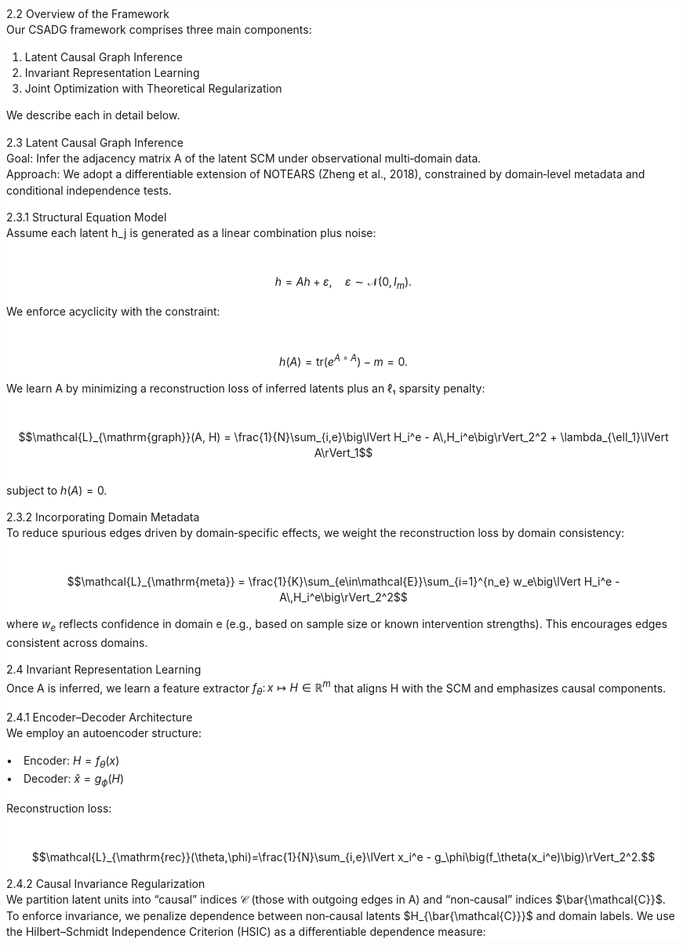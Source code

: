 2.2 Overview of the Framework  
Our CSADG framework comprises three main components:

1. Latent Causal Graph Inference  
2. Invariant Representation Learning  
3. Joint Optimization with Theoretical Regularization  

We describe each in detail below.

2.3 Latent Causal Graph Inference  
Goal: Infer the adjacency matrix A of the latent SCM under observational multi‐domain data.  
Approach: We adopt a differentiable extension of NOTEARS (Zheng et al., 2018), constrained by domain‐level metadata and conditional independence tests.

2.3.1 Structural Equation Model  
Assume each latent h_j is generated as a linear combination plus noise:

  $$h = Ah + ε,\quad ε\sim \mathcal{N}(0, I_m).$$

We enforce acyclicity with the constraint:

  $$h(A) = \mathrm{tr}\big(e^{A\circ A}\big) - m = 0.$$

We learn A by minimizing a reconstruction loss of inferred latents plus an ℓ₁ sparsity penalty:

  $$\mathcal{L}_{\mathrm{graph}}(A, H) = \frac{1}{N}\sum_{i,e}\big\lVert H_i^e - A\,H_i^e\big\rVert_2^2 + \lambda_{\ell_1}\lVert A\rVert_1$$  
subject to $h(A)=0$.

2.3.2 Incorporating Domain Metadata  
To reduce spurious edges driven by domain‐specific effects, we weight the reconstruction loss by domain consistency:

  $$\mathcal{L}_{\mathrm{meta}} = \frac{1}{K}\sum_{e\in\mathcal{E}}\sum_{i=1}^{n_e} w_e\big\lVert H_i^e - A\,H_i^e\big\rVert_2^2$$

where $w_e$ reflects confidence in domain e (e.g., based on sample size or known intervention strengths). This encourages edges consistent across domains.

2.4 Invariant Representation Learning  
Once A is inferred, we learn a feature extractor $f_\theta:\,x\mapsto H\in\mathbb{R}^m$ that aligns H with the SCM and emphasizes causal components.

2.4.1 Encoder–Decoder Architecture  
We employ an autoencoder structure:

• Encoder: $H = f_\theta(x)$  
• Decoder: $\hat{x} = g_\phi(H)$  

Reconstruction loss:

  $$\mathcal{L}_{\mathrm{rec}}(\theta,\phi)=\frac{1}{N}\sum_{i,e}\lVert x_i^e - g_\phi\big(f_\theta(x_i^e)\big)\rVert_2^2.$$

2.4.2 Causal Invariance Regularization  
We partition latent units into “causal” indices $\mathcal{C}$ (those with outgoing edges in A) and “non‐causal” indices $\bar{\mathcal{C}}$. To enforce invariance, we penalize dependence between non‐causal latents $H_{\bar{\mathcal{C}}}$ and domain labels. We use the Hilbert–Schmidt Independence Criterion (HSIC) as a differentiable dependence measure:

